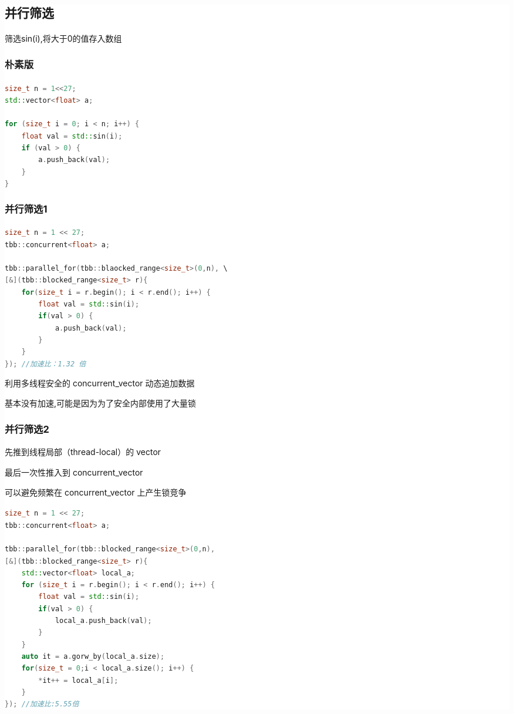 ## 并行筛选

筛选sin(i),将大于0的值存入数组

### 朴素版

```cpp
size_t n = 1<<27;
std::vector<float> a;

for (size_t i = 0; i < n; i++) {
    float val = std::sin(i);
    if (val > 0) {
        a.push_back(val);
    }
}
```

### 并行筛选1

```cpp
size_t n = 1 << 27;
tbb::concurrent<float> a;

tbb::parallel_for(tbb::blaocked_range<size_t>(0,n), \
[&](tbb::blocked_range<size_t> r){
    for(size_t i = r.begin(); i < r.end(); i++) {
        float val = std::sin(i);
        if(val > 0) {
            a.push_back(val);
        }
    }
});	//加速比：1.32 倍
```

利用多线程安全的 concurrent_vector 动态追加数据

基本没有加速,可能是因为为了安全内部使用了大量锁

### 并行筛选2

先推到线程局部（thread-local）的 vector

最后一次性推入到 concurrent_vector

可以避免频繁在 concurrent_vector 上产生锁竞争

```cpp
size_t n = 1 << 27;
tbb::concurrent<float> a;

tbb::parallel_for(tbb::blocked_range<size_t>(0,n), 
[&](tbb::blocked_range<size_t> r){
   	std::vector<float> local_a;
    for (size_t i = r.begin(); i < r.end(); i++) {
        float val = std::sin(i);
        if(val > 0) {
            local_a.push_back(val);
        }
    }
    auto it = a.gorw_by(local_a.size);
    for(size_t = 0;i < local_a.size(); i++) {
        *it++ = local_a[i];
    }
});	//加速比:5.55倍
```
